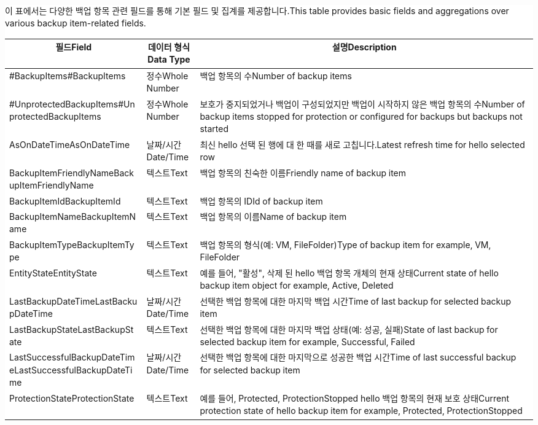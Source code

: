 <span data-ttu-id="3b3dc-149">이 표에서는 다양한 백업 항목 관련 필드를 통해 기본 필드 및 집계를 제공합니다.</span><span class="sxs-lookup"><span data-stu-id="3b3dc-149">This table provides basic fields and aggregations over various backup item-related fields.</span></span>

| <span data-ttu-id="3b3dc-150">필드</span><span class="sxs-lookup"><span data-stu-id="3b3dc-150">Field</span></span> | <span data-ttu-id="3b3dc-151">데이터 형식</span><span class="sxs-lookup"><span data-stu-id="3b3dc-151">Data Type</span></span> | <span data-ttu-id="3b3dc-152">설명</span><span class="sxs-lookup"><span data-stu-id="3b3dc-152">Description</span></span> |
| --- | --- | --- |
| <span data-ttu-id="3b3dc-153">#BackupItems</span><span class="sxs-lookup"><span data-stu-id="3b3dc-153">#BackupItems</span></span> |<span data-ttu-id="3b3dc-154">정수</span><span class="sxs-lookup"><span data-stu-id="3b3dc-154">Whole Number</span></span> |<span data-ttu-id="3b3dc-155">백업 항목의 수</span><span class="sxs-lookup"><span data-stu-id="3b3dc-155">Number of backup items</span></span> |
| <span data-ttu-id="3b3dc-156">#UnprotectedBackupItems</span><span class="sxs-lookup"><span data-stu-id="3b3dc-156">#UnprotectedBackupItems</span></span> |<span data-ttu-id="3b3dc-157">정수</span><span class="sxs-lookup"><span data-stu-id="3b3dc-157">Whole Number</span></span> |<span data-ttu-id="3b3dc-158">보호가 중지되었거나 백업이 구성되었지만 백업이 시작하지 않은 백업 항목의 수</span><span class="sxs-lookup"><span data-stu-id="3b3dc-158">Number of backup items stopped for protection or configured for backups but backups not started</span></span>|
| <span data-ttu-id="3b3dc-159">AsOnDateTime</span><span class="sxs-lookup"><span data-stu-id="3b3dc-159">AsOnDateTime</span></span> |<span data-ttu-id="3b3dc-160">날짜/시간</span><span class="sxs-lookup"><span data-stu-id="3b3dc-160">Date/Time</span></span> |<span data-ttu-id="3b3dc-161">최신 hello 선택 된 행에 대 한 때를 새로 고칩니다.</span><span class="sxs-lookup"><span data-stu-id="3b3dc-161">Latest refresh time for hello selected row</span></span> |
| <span data-ttu-id="3b3dc-162">BackupItemFriendlyName</span><span class="sxs-lookup"><span data-stu-id="3b3dc-162">BackupItemFriendlyName</span></span> |<span data-ttu-id="3b3dc-163">텍스트</span><span class="sxs-lookup"><span data-stu-id="3b3dc-163">Text</span></span> |<span data-ttu-id="3b3dc-164">백업 항목의 친숙한 이름</span><span class="sxs-lookup"><span data-stu-id="3b3dc-164">Friendly name of backup item</span></span> |
| <span data-ttu-id="3b3dc-165">BackupItemId</span><span class="sxs-lookup"><span data-stu-id="3b3dc-165">BackupItemId</span></span> |<span data-ttu-id="3b3dc-166">텍스트</span><span class="sxs-lookup"><span data-stu-id="3b3dc-166">Text</span></span> |<span data-ttu-id="3b3dc-167">백업 항목의 ID</span><span class="sxs-lookup"><span data-stu-id="3b3dc-167">Id of backup item</span></span> |
| <span data-ttu-id="3b3dc-168">BackupItemName</span><span class="sxs-lookup"><span data-stu-id="3b3dc-168">BackupItemName</span></span> |<span data-ttu-id="3b3dc-169">텍스트</span><span class="sxs-lookup"><span data-stu-id="3b3dc-169">Text</span></span> |<span data-ttu-id="3b3dc-170">백업 항목의 이름</span><span class="sxs-lookup"><span data-stu-id="3b3dc-170">Name of backup item</span></span> |
| <span data-ttu-id="3b3dc-171">BackupItemType</span><span class="sxs-lookup"><span data-stu-id="3b3dc-171">BackupItemType</span></span> |<span data-ttu-id="3b3dc-172">텍스트</span><span class="sxs-lookup"><span data-stu-id="3b3dc-172">Text</span></span> |<span data-ttu-id="3b3dc-173">백업 항목의 형식(예: VM, FileFolder)</span><span class="sxs-lookup"><span data-stu-id="3b3dc-173">Type of backup item for example, VM, FileFolder</span></span> |
| <span data-ttu-id="3b3dc-174">EntityState</span><span class="sxs-lookup"><span data-stu-id="3b3dc-174">EntityState</span></span> |<span data-ttu-id="3b3dc-175">텍스트</span><span class="sxs-lookup"><span data-stu-id="3b3dc-175">Text</span></span> |<span data-ttu-id="3b3dc-176">예를 들어, "활성", 삭제 된 hello 백업 항목 개체의 현재 상태</span><span class="sxs-lookup"><span data-stu-id="3b3dc-176">Current state of hello backup item object for example, Active, Deleted</span></span> |
| <span data-ttu-id="3b3dc-177">LastBackupDateTime</span><span class="sxs-lookup"><span data-stu-id="3b3dc-177">LastBackupDateTime</span></span> |<span data-ttu-id="3b3dc-178">날짜/시간</span><span class="sxs-lookup"><span data-stu-id="3b3dc-178">Date/Time</span></span> |<span data-ttu-id="3b3dc-179">선택한 백업 항목에 대한 마지막 백업 시간</span><span class="sxs-lookup"><span data-stu-id="3b3dc-179">Time of last backup for selected backup item</span></span> |
| <span data-ttu-id="3b3dc-180">LastBackupState</span><span class="sxs-lookup"><span data-stu-id="3b3dc-180">LastBackupState</span></span> |<span data-ttu-id="3b3dc-181">텍스트</span><span class="sxs-lookup"><span data-stu-id="3b3dc-181">Text</span></span> |<span data-ttu-id="3b3dc-182">선택한 백업 항목에 대한 마지막 백업 상태(예: 성공, 실패)</span><span class="sxs-lookup"><span data-stu-id="3b3dc-182">State of last backup for selected backup item for example, Successful, Failed</span></span> |
| <span data-ttu-id="3b3dc-183">LastSuccessfulBackupDateTime</span><span class="sxs-lookup"><span data-stu-id="3b3dc-183">LastSuccessfulBackupDateTime</span></span> |<span data-ttu-id="3b3dc-184">날짜/시간</span><span class="sxs-lookup"><span data-stu-id="3b3dc-184">Date/Time</span></span> |<span data-ttu-id="3b3dc-185">선택한 백업 항목에 대한 마지막으로 성공한 백업 시간</span><span class="sxs-lookup"><span data-stu-id="3b3dc-185">Time of last successful backup for selected backup item</span></span> |
| <span data-ttu-id="3b3dc-186">ProtectionState</span><span class="sxs-lookup"><span data-stu-id="3b3dc-186">ProtectionState</span></span> |<span data-ttu-id="3b3dc-187">텍스트</span><span class="sxs-lookup"><span data-stu-id="3b3dc-187">Text</span></span> |<span data-ttu-id="3b3dc-188">예를 들어, Protected, ProtectionStopped hello 백업 항목의 현재 보호 상태</span><span class="sxs-lookup"><span data-stu-id="3b3dc-188">Current protection state of hello backup item for example, Protected, ProtectionStopped</span></span> |
